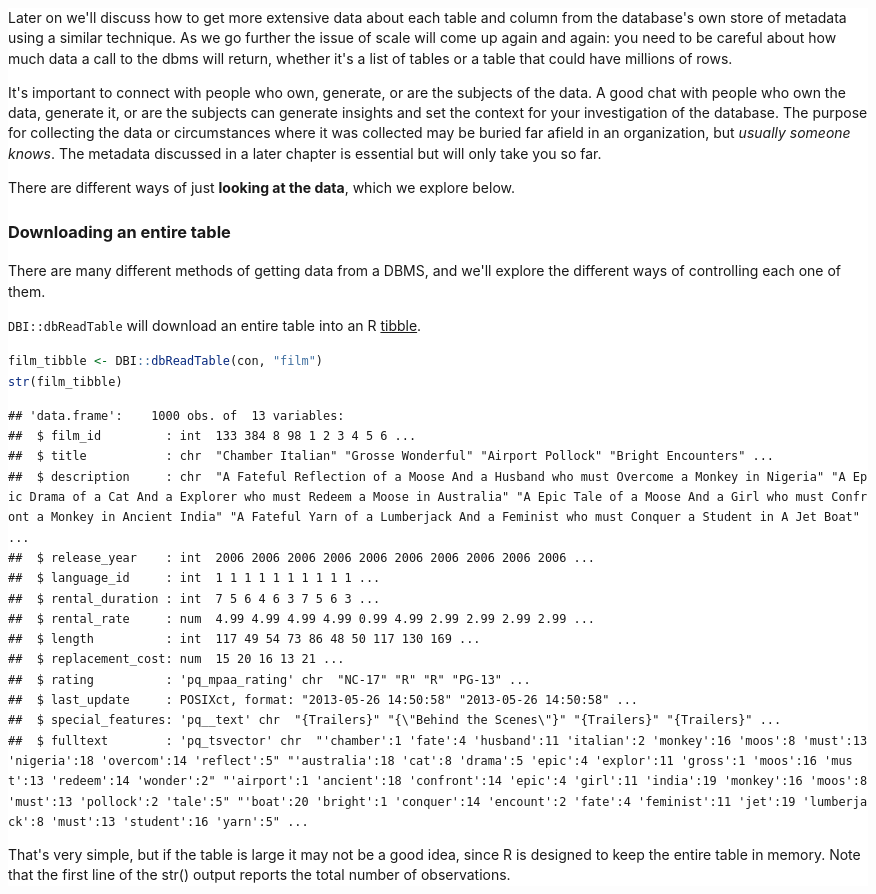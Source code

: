 
Later on we'll discuss how to get more extensive data about each table and column from the database's own store of metadata using a similar technique.  As we go further the issue of scale will come up again and again: you need to be careful about how much data a call to the dbms will return, whether it's a list of tables or a table that could have millions of rows.

It's important to connect with people who own, generate, or are the subjects of the data.  A good chat with people who own the data, generate it, or are the subjects can generate insights and set the context for your investigation of the database. The purpose for collecting the data or circumstances where it was collected may be buried far afield in an organization, but *usually someone knows*.  The metadata discussed in a later chapter is essential but will only take you so far.

There are different ways of just **looking at the data**, which we explore below.

### Downloading an entire table

There are many different methods of getting data from a DBMS, and we'll explore the different ways of controlling each one of them.

`DBI::dbReadTable` will download an entire table into an R [tibble](https://tibble.tidyverse.org/).  

```r
film_tibble <- DBI::dbReadTable(con, "film")
str(film_tibble)
```

```
## 'data.frame':	1000 obs. of  13 variables:
##  $ film_id         : int  133 384 8 98 1 2 3 4 5 6 ...
##  $ title           : chr  "Chamber Italian" "Grosse Wonderful" "Airport Pollock" "Bright Encounters" ...
##  $ description     : chr  "A Fateful Reflection of a Moose And a Husband who must Overcome a Monkey in Nigeria" "A Epic Drama of a Cat And a Explorer who must Redeem a Moose in Australia" "A Epic Tale of a Moose And a Girl who must Confront a Monkey in Ancient India" "A Fateful Yarn of a Lumberjack And a Feminist who must Conquer a Student in A Jet Boat" ...
##  $ release_year    : int  2006 2006 2006 2006 2006 2006 2006 2006 2006 2006 ...
##  $ language_id     : int  1 1 1 1 1 1 1 1 1 1 ...
##  $ rental_duration : int  7 5 6 4 6 3 7 5 6 3 ...
##  $ rental_rate     : num  4.99 4.99 4.99 4.99 0.99 4.99 2.99 2.99 2.99 2.99 ...
##  $ length          : int  117 49 54 73 86 48 50 117 130 169 ...
##  $ replacement_cost: num  15 20 16 13 21 ...
##  $ rating          : 'pq_mpaa_rating' chr  "NC-17" "R" "R" "PG-13" ...
##  $ last_update     : POSIXct, format: "2013-05-26 14:50:58" "2013-05-26 14:50:58" ...
##  $ special_features: 'pq__text' chr  "{Trailers}" "{\"Behind the Scenes\"}" "{Trailers}" "{Trailers}" ...
##  $ fulltext        : 'pq_tsvector' chr  "'chamber':1 'fate':4 'husband':11 'italian':2 'monkey':16 'moos':8 'must':13 'nigeria':18 'overcom':14 'reflect':5" "'australia':18 'cat':8 'drama':5 'epic':4 'explor':11 'gross':1 'moos':16 'must':13 'redeem':14 'wonder':2" "'airport':1 'ancient':18 'confront':14 'epic':4 'girl':11 'india':19 'monkey':16 'moos':8 'must':13 'pollock':2 'tale':5" "'boat':20 'bright':1 'conquer':14 'encount':2 'fate':4 'feminist':11 'jet':19 'lumberjack':8 'must':13 'student':16 'yarn':5" ...
```
That's very simple, but if the table is large it may not be a good idea, since R is designed to keep the entire table in memory.  Note that the first line of the str() output reports the total number of observations.  
